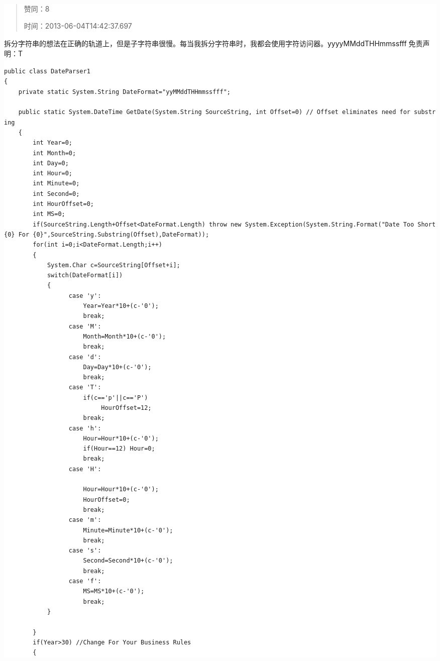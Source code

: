 > 赞同：8
> 
> 时间：2013-06-04T14:42:37.697

拆分字符串的想法在正确的轨道上，但是子字符串很慢。每当我拆分字符串时，我都会使用字符访问器。yyyyMMddTHHmmssfff 免责声明：T

```
public class DateParser1
{
    private static System.String DateFormat="yyMMddTHHmmssfff";

    public static System.DateTime GetDate(System.String SourceString, int Offset=0) // Offset eliminates need for substring
    {
        int Year=0;
        int Month=0;
        int Day=0;
        int Hour=0;
        int Minute=0;
        int Second=0;
        int HourOffset=0;
        int MS=0;
        if(SourceString.Length+Offset<DateFormat.Length) throw new System.Exception(System.String.Format("Date Too Short {0} For {0}",SourceString.Substring(Offset),DateFormat));
        for(int i=0;i<DateFormat.Length;i++)
        {
            System.Char c=SourceString[Offset+i];
            switch(DateFormat[i])
            {
                  case 'y':
                      Year=Year*10+(c-'0');
                      break;
                  case 'M':
                      Month=Month*10+(c-'0');
                      break;
                  case 'd':
                      Day=Day*10+(c-'0');
                      break;
                  case 'T':
                      if(c=='p'||c=='P')
                           HourOffset=12;
                      break;
                  case 'h':
                      Hour=Hour*10+(c-'0');
                      if(Hour==12) Hour=0;
                      break;
                  case 'H':

                      Hour=Hour*10+(c-'0');
                      HourOffset=0;
                      break;
                  case 'm':
                      Minute=Minute*10+(c-'0');
                      break;
                  case 's':
                      Second=Second*10+(c-'0');
                      break;
                  case 'f':
                      MS=MS*10+(c-'0');
                      break;
            }

        }
        if(Year>30) //Change For Your Business Rules
        {
```